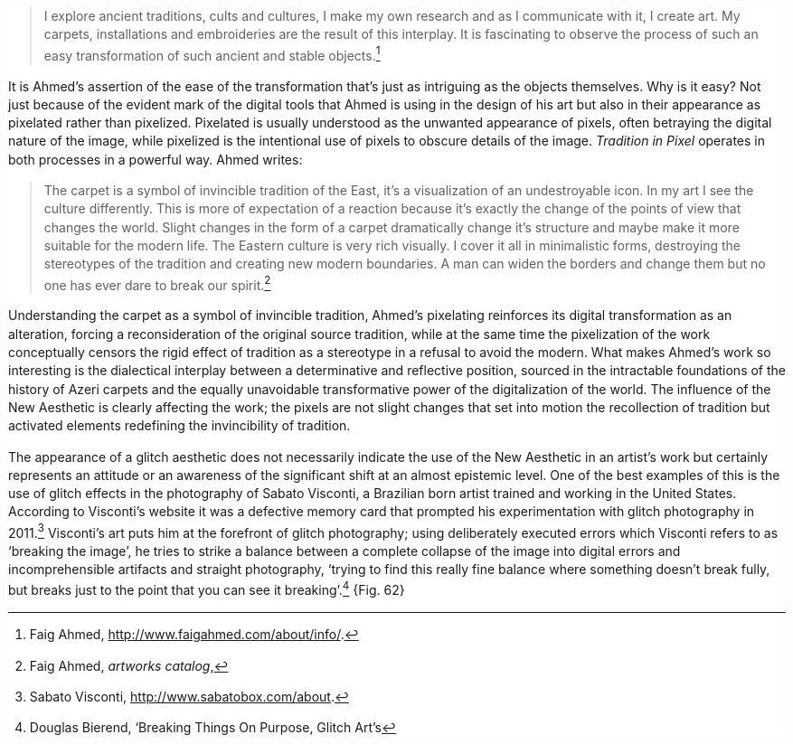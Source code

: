 > I explore ancient traditions, cults and cultures, I make my own
> research and as I communicate with it, I create art. My carpets,
> installations and embroideries are the result of this interplay. It is
> fascinating to observe the process of such an easy transformation of
> such ancient and stable objects.[^04-Chap4_48]

It is Ahmed’s assertion of the ease of the transformation that’s just as
intriguing as the objects themselves. Why is it easy? Not just because
of the evident mark of the digital tools that Ahmed is using in the
design of his art but also in their appearance as pixelated rather than
pixelized. Pixelated is usually understood as the unwanted appearance of
pixels, often betraying the digital nature of the image, while pixelized
is the intentional use of pixels to obscure details of the image.
*Tradition in Pixel* operates in both processes in a powerful way. Ahmed
writes:

> The carpet is a symbol of invincible tradition of the East, it’s a
> visualization of an undestroyable icon. In my art I see the culture
> differently. This is more of expectation of a reaction because it’s
> exactly the change of the points of view that changes the world.
> Slight changes in the form of a carpet dramatically change it’s
> structure and maybe make it more suitable for the modern life. The
> Eastern culture is very rich visually. I cover it all in minimalistic
> forms, destroying the stereotypes of the tradition and creating new
> modern boundaries. A man can widen the borders and change them but no
> one has ever dare to break our spirit.[^04-Chap4_49]

Understanding the carpet as a symbol of invincible tradition, Ahmed’s
pixelating reinforces its digital transformation as an alteration,
forcing a reconsideration of the original source tradition, while at the
same time the pixelization of the work conceptually censors the rigid
effect of tradition as a stereotype in a refusal to avoid the modern.
What makes Ahmed’s work so interesting is the dialectical interplay
between a determinative and reflective position, sourced in the
intractable foundations of the history of Azeri carpets and the equally
unavoidable transformative power of the digitalization of the world. The
influence of the New Aesthetic is clearly affecting the work; the pixels
are not slight changes that set into motion the recollection of
tradition but activated elements redefining the invincibility of
tradition.

The appearance of a glitch aesthetic does not necessarily indicate the
use of the New Aesthetic in an artist’s work but certainly represents an
attitude or an awareness of the significant shift at an almost epistemic
level. One of the best examples of this is the use of glitch effects in
the photography of Sabato Visconti, a Brazilian born artist trained and
working in the United States. According to Visconti’s website it was a
defective memory card that prompted his experimentation with glitch
photography in 2011.[^04-Chap4_50] Visconti’s art puts him at the forefront of
glitch photography; using deliberately executed errors which Visconti
refers to as ‘breaking the image’, he tries to strike a balance between
a complete collapse of the image into digital errors and
incomprehensible artifacts and straight photography, ‘trying to find
this really fine balance where something doesn’t break fully, but breaks
just to the point that you can see it breaking’.[^04-Chap4_51] {Fig. 62}


[^04-Chap4_1]: Aram Bartholl, ‘Dropping the Internet’, *Datenform*, 2014,
[^04-Chap4_2]: Christian Ulrik Andersen and Søren Bro Pold, ‘Aesthetics of the
[^04-Chap4_3]: Aram Bartholl, ‘Dropping the Internet’.
[^04-Chap4_4]: Alexander Baumgarten, Paetzold, Heinz (ed.) *Meditationes
[^04-Chap4_5]: Alexander Baumgarten, Aesthetica/Ästhetik, Dagmar Mirbach (ed), 2
[^04-Chap4_6]: J. Colin McQuillian, “Baumgarten on Sensible Perfection”
[^04-Chap4_7]: Google Cultural Institute,
[^04-Chap4_8]: João Enxuto and Erica Love, ‘Anonymous Paintings (2011-)’,
[^04-Chap4_9]: Enxuto and Love, ‘Anonymous Paintings (2011-)’.
[^04-Chap4_10]: ‘Enxuto & Love, Anonymous Paintings’, (Press Release), Carriage
[^04-Chap4_11]: Peter Brook, ‘See Some Art While You Can – Google Will Eventually
[^04-Chap4_12]: So much so that Scott wrote that without realizing he was using
[^04-Chap4_13]: Andrew Lambirth, ‘Welcome home, Malcolm Morley’, *The Spectator*,
[^04-Chap4_14]: Ben Marks, ‘Art in the Infographic Age’, 22 August 2014, *Boing Boing*, <http://boingboing.net/2014/08/22/art-in-the-infographic-age.html>.
[^04-Chap4_15]: Strong Stuff, Tom Whalen Illustrations-Design,
[^04-Chap4_16]: ZKM Exhibitions, August 2006, ‘Georg Nees – The Great Temptation:
[^04-Chap4_17]: Thomas Dreher, ‘Computer Graphics’, *History of Computer Art*,
[^04-Chap4_18]: compArt database Digital Art (daDA), ‘Georg Nees:
[^04-Chap4_19]: Victoria & Albert Museum, ‘A History of Computer Art’,
[^04-Chap4_20]: A. Michael Noll, <http://noll.uscannenberg.org/>.
[^04-Chap4_21]: A. Michael Noll, ‘Human or Machine: A Subjective Comparison of
[^04-Chap4_22]: DAM Berlin, ‘Artist’s Statement: Frieder Nake in conversation
[^04-Chap4_23]: *Page* No. 18, October 1971, pp. 1-2. Reprinted in Arie Altena,
[^04-Chap4_24]: Wikipedia contributors. ‘Frieder Nake’, 26 February 2016,
[^04-Chap4_25]: compArt database Digital Art (daDA), ‘Hiroshi Kawano’,
[^04-Chap4_26]: Index for jean-pierre hébert, ‘Biography’,
[^04-Chap4_27]: compArt database Digital Art (daDA), Jean-Pierre Hébert’,
[^04-Chap4_28]: ‘The Work of Jean-Pierre Hébert’, *Juxtapoz*, May 22 2015,
[^04-Chap4_29]: Thoma Foundation, ‘There Are Spirals Everywhere,’ Says Computer
[^04-Chap4_30]: *Page* No. 18, October 1971, pp. 1-2. Reprinted in Arie Altena,
[^04-Chap4_31]: Tate, ‘Painting After Technology’, March, 2015,
[^04-Chap4_32]: Tate, ‘Painting After Technology’.
[^04-Chap4_33]: Tate, ‘Painting After Technology’.
[^04-Chap4_34]: Mark Godfrey, ‘Statements of Intent: Mark Godfrey on the Art of
[^04-Chap4_35]: Kohei Nawa, <http://kohei-nawa.net/>.
[^04-Chap4_36]: Sandwich: Creative Platform for Contemporary Art,
[^04-Chap4_37]: artnet, ‘Kohei Nawa, SCAI The Bathhouse’,
[^04-Chap4_38]: Matthew Plummer-Fernandez, <http://www.plummerfernandez.com>.
[^04-Chap4_39]: Stephen Fortune, ‘Disarming Corruptor will encrypt your 3D
[^04-Chap4_40]: Plummer-Fernandez, ‘sekuMoi-Mecy’,
[^04-Chap4_41]: James Bridle, ‘Report from Austin, Texas, on the New Aesthetic
[^04-Chap4_42]: Studio Laviani APFL, <http://www.laviani.com/>.
[^04-Chap4_43]: Studio Laviani APFL,
[^04-Chap4_44]: Matthieu Tremblin, Demo De Tous Les Jours,
[^04-Chap4_45]: Matthieu Tremblin, Demo De Tous Les Jours,
[^04-Chap4_46]: Mark Byrnes, ‘This Is Not a Watermark: Meet French Street Artist
[^04-Chap4_47]: Faig Ahmed, <http://www.faigahmed.com/about/info/>.
[^04-Chap4_48]: Faig Ahmed, <http://www.faigahmed.com/about/info/>.
[^04-Chap4_49]: Faig Ahmed, *artworks catalog*,
[^04-Chap4_50]: Sabato Visconti, <http://www.sabatobox.com/about>.
[^04-Chap4_51]: Douglas Bierend, ‘Breaking Things On Purpose, Glitch Art’s
[^04-Chap4_52]: Liz Stinson, ‘Wonderfully Twisted Photos from a Glitch Art Guru’,
[^04-Chap4_53]: Bierend, ‘Breaking Things On Purpose, Glitch Art’s Pixel-mixing
[^04-Chap4_54]: Liz Stinson, ‘Wonderfully Twisted Photos From a Glitch Art Guru’.
[^04-Chap4_55]: Liz Stinson, ‘Wonderfully Twisted Photos From a Glitch Art Guru’.
[^04-Chap4_56]: Lital Khaikin, ‘The Radical Capacity of Glitch Art: Expression
[^04-Chap4_57]: Dmitriy Krotevich, *Pixel-Drifter*,
[^04-Chap4_58]: Margaret Rhodes ,’This Glitch Art is Made of Pixels Powered by
[^04-Chap4_59]: Kate Sierzputowski, ‘The Attention-Sucking Power of Digital
[^04-Chap4_60]: Antoine Geiger, *Sur-Fake*,
[^04-Chap4_61]: Alyssa Coppelman, ‘Distorted Photos Show the Alien Side of
[^04-Chap4_62]: Michael Corbin, ‘Ralf Brueck: Surreal Distortion’, *ArtBookGuy*,
[^04-Chap4_63]: Alyssa Coppelman, ‘Distorted Photos Show the Alien Side of
[^04-Chap4_64]: group show 42: *Occultisms* The Artists, Humble Arts Foundation,
[^04-Chap4_65]: Mishka Henner, ‘Dutch Landscapes’, *mishkahenner.com*, February
[^04-Chap4_66]: Helmut Smits, ‘Dead Pixel in Google Earth’, *helmutsmits.com*,
[^04-Chap4_67]: Kim Assendorf, *Kim Assendorf Up and Running*,
[^04-Chap4_68]: ‘Mountain Tour (2010) by Kim Asendorf ‘, *Prosthetic Knowledge
[^04-Chap4_69]: Kim Asendorf, ‘Processing Source Code’, 5 October 2012,
[^04-Chap4_70]: Erwin Driessens & Maria Verstappen, ‘Sandbox’, 2009,
[^04-Chap4_71]: V2\_Institute for the Unstable Media, ‘Sandbox’,
[^04-Chap4_72]: Erwin Driessens & Maria Verstappen, ‘Bio’,
[^04-Chap4_73]: Erwin Driessens & Maria Verstappen, ‘E-volved Images’,
[^04-Chap4_74]: Ryoji Ikeda, ‘supersymmetry’, *Ryoji Ikeda*, 2014,
[^04-Chap4_75]: Jonathan Jones, ‘Should art respond to science? On this evidence,